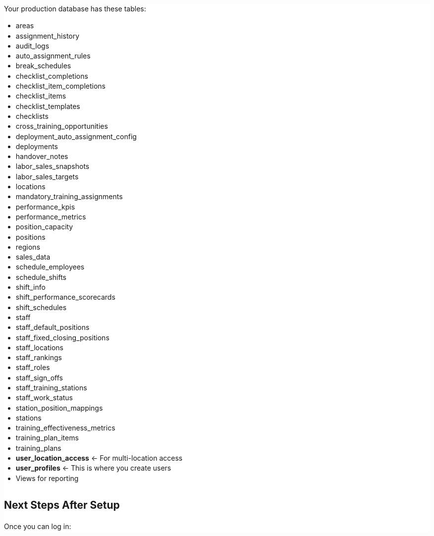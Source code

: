 Your production database has these tables:
- areas
- assignment_history
- audit_logs
- auto_assignment_rules
- break_schedules
- checklist_completions
- checklist_item_completions
- checklist_items
- checklist_templates
- checklists
- cross_training_opportunities
- deployment_auto_assignment_config
- deployments
- handover_notes
- labor_sales_snapshots
- labor_sales_targets
- locations
- mandatory_training_assignments
- performance_kpis
- performance_metrics
- position_capacity
- positions
- regions
- sales_data
- schedule_employees
- schedule_shifts
- shift_info
- shift_performance_scorecards
- shift_schedules
- staff
- staff_default_positions
- staff_fixed_closing_positions
- staff_locations
- staff_rankings
- staff_roles
- staff_sign_offs
- staff_training_stations
- staff_work_status
- station_position_mappings
- stations
- training_effectiveness_metrics
- training_plan_items
- training_plans
- **user_location_access** ← For multi-location access
- **user_profiles** ← This is where you create users
- Views for reporting

## Next Steps After Setup

Once you can log in:
